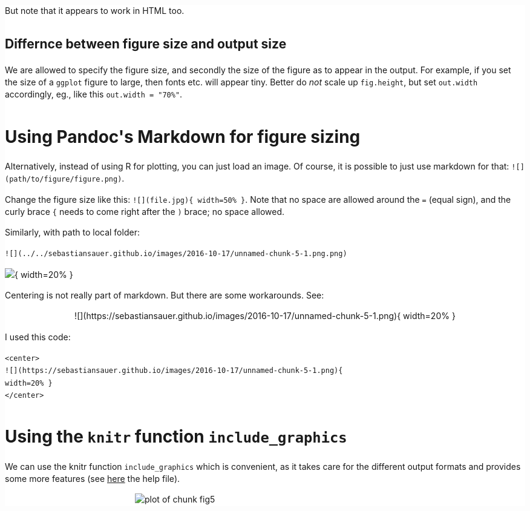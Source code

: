 But note that it appears to work in HTML too.

## Differnce between figure size and output size 
We are allowed to specify the
figure size, and secondly the size of the figure as to appear in the output. For
example, if you set the size of a `ggplot` figure to large, then fonts etc. will
appear tiny. Better do *not* scale up `fig.height`, but set `out.width`
accordingly, eg., like this `out.width = "70%"`.


# Using Pandoc's Markdown for figure sizing 
Alternatively, instead of using R
for plotting, you can just load an image. Of course, it is possible to just use
markdown for that: `![](path/to/figure/figure.png)`.

Change the figure size like this: `![](file.jpg){ width=50% }`. Note that no
space are allowed around the `=` (equal sign), and the curly brace `{` needs to
come right after the `)` brace; no space allowed.

Similarly, with path to local folder:

`![](../../sebastiansauer.github.io/images/2016-10-17/unnamed-chunk-5-1.png.png)`


![](https://sebastiansauer.github.io/images/2016-10-17/unnamed-chunk-5-1.png){
width=20% }


Centering is not really part of markdown. But there are some workarounds. See:

<center>
![](https://sebastiansauer.github.io/images/2016-10-17/unnamed-chunk-5-1.png){
width=20% }
</center>

I used this code:

```
<center>
![](https://sebastiansauer.github.io/images/2016-10-17/unnamed-chunk-5-1.png){
width=20% }
</center>
```




# Using the `knitr` function `include_graphics` 

We can use the knitr function `include_graphics` which is convenient, as it takes care for the different output formats and provides some more features (see
[here](https://rforge.net/doc/packages/knitr/include_graphics.html) the help
file).

<img src="https://sebastiansauer.github.io/images/affairs.png" title="plot of chunk fig5" alt="plot of chunk fig5" width="50%" style="display: block; margin: auto;" />
